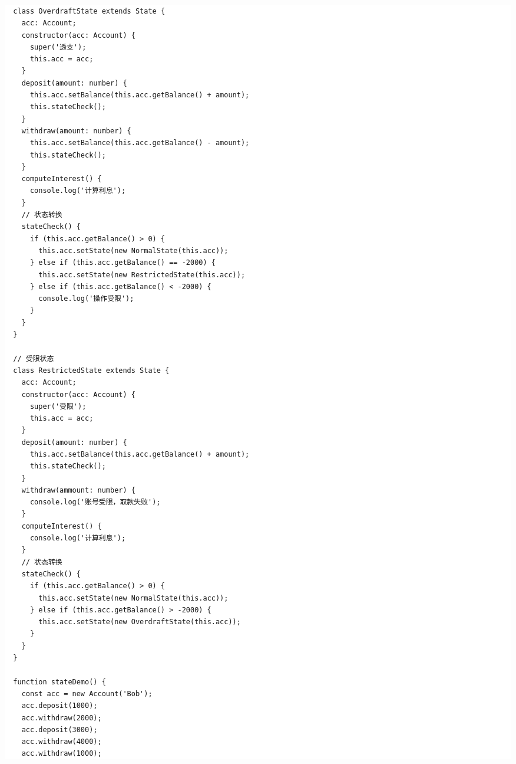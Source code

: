 ```
  class OverdraftState extends State {
    acc: Account;
    constructor(acc: Account) {
      super('透支');
      this.acc = acc;
    }
    deposit(amount: number) {
      this.acc.setBalance(this.acc.getBalance() + amount);
      this.stateCheck();
    }
    withdraw(amount: number) {
      this.acc.setBalance(this.acc.getBalance() - amount);
      this.stateCheck();
    }
    computeInterest() {
      console.log('计算利息');
    }
    // 状态转换
    stateCheck() {
      if (this.acc.getBalance() > 0) {
        this.acc.setState(new NormalState(this.acc));
      } else if (this.acc.getBalance() == -2000) {
        this.acc.setState(new RestrictedState(this.acc));
      } else if (this.acc.getBalance() < -2000) {
        console.log('操作受限');
      }
    }
  }

  // 受限状态
  class RestrictedState extends State {
    acc: Account;
    constructor(acc: Account) {
      super('受限');
      this.acc = acc;
    }
    deposit(amount: number) {
      this.acc.setBalance(this.acc.getBalance() + amount);
      this.stateCheck();
    }
    withdraw(ammount: number) {
      console.log('账号受限，取款失败');
    }
    computeInterest() {
      console.log('计算利息');
    }
    // 状态转换
    stateCheck() {
      if (this.acc.getBalance() > 0) {
        this.acc.setState(new NormalState(this.acc));
      } else if (this.acc.getBalance() > -2000) {
        this.acc.setState(new OverdraftState(this.acc));
      }
    }
  }

  function stateDemo() {
    const acc = new Account('Bob');
    acc.deposit(1000);
    acc.withdraw(2000);
    acc.deposit(3000);
    acc.withdraw(4000);
    acc.withdraw(1000);
```